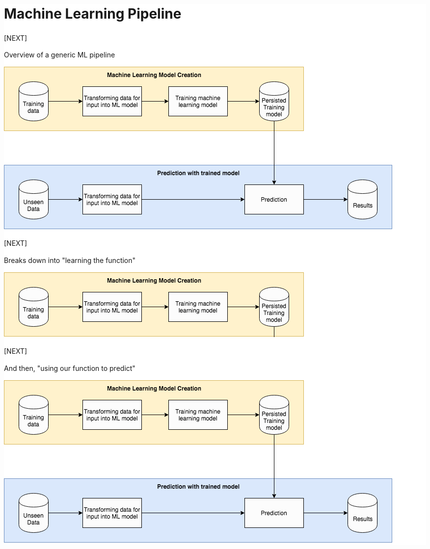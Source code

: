 # Machine Learning Pipeline

[NEXT]

Overview of a generic ML pipeline

![classification_large](images/mlall.png)

[NEXT]

Breaks down into "learning the function"

![classification_large](images/mltrain.png)

[NEXT]

And then, "using our function to predict"

![classification_large](images/mlall.png)
